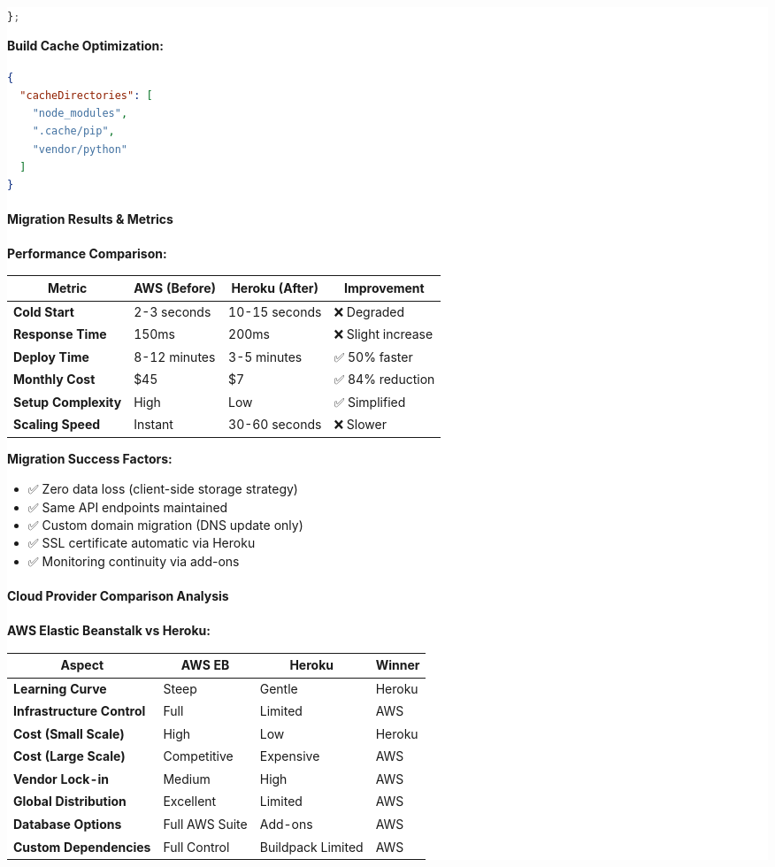```javascript
};
```

**Build Cache Optimization:**
```json
{
  "cacheDirectories": [
    "node_modules",
    ".cache/pip",
    "vendor/python"
  ]
}
```

#### Migration Results & Metrics

**Performance Comparison:**

| Metric | AWS (Before) | Heroku (After) | Improvement |
|--------|-------------|----------------|-------------|
| **Cold Start** | 2-3 seconds | 10-15 seconds | ❌ Degraded |
| **Response Time** | 150ms | 200ms | ❌ Slight increase |
| **Deploy Time** | 8-12 minutes | 3-5 minutes | ✅ 50% faster |
| **Monthly Cost** | $45 | $7 | ✅ 84% reduction |
| **Setup Complexity** | High | Low | ✅ Simplified |
| **Scaling Speed** | Instant | 30-60 seconds | ❌ Slower |

**Migration Success Factors:**
- ✅ Zero data loss (client-side storage strategy)
- ✅ Same API endpoints maintained
- ✅ Custom domain migration (DNS update only)
- ✅ SSL certificate automatic via Heroku
- ✅ Monitoring continuity via add-ons

#### Cloud Provider Comparison Analysis

**AWS Elastic Beanstalk vs Heroku:**

| Aspect | AWS EB | Heroku | Winner |
|--------|--------|---------|---------|
| **Learning Curve** | Steep | Gentle | Heroku |
| **Infrastructure Control** | Full | Limited | AWS |
| **Cost (Small Scale)** | High | Low | Heroku |
| **Cost (Large Scale)** | Competitive | Expensive | AWS |
| **Vendor Lock-in** | Medium | High | AWS |
| **Global Distribution** | Excellent | Limited | AWS |
| **Database Options** | Full AWS Suite | Add-ons | AWS |
| **Custom Dependencies** | Full Control | Buildpack Limited | AWS |
